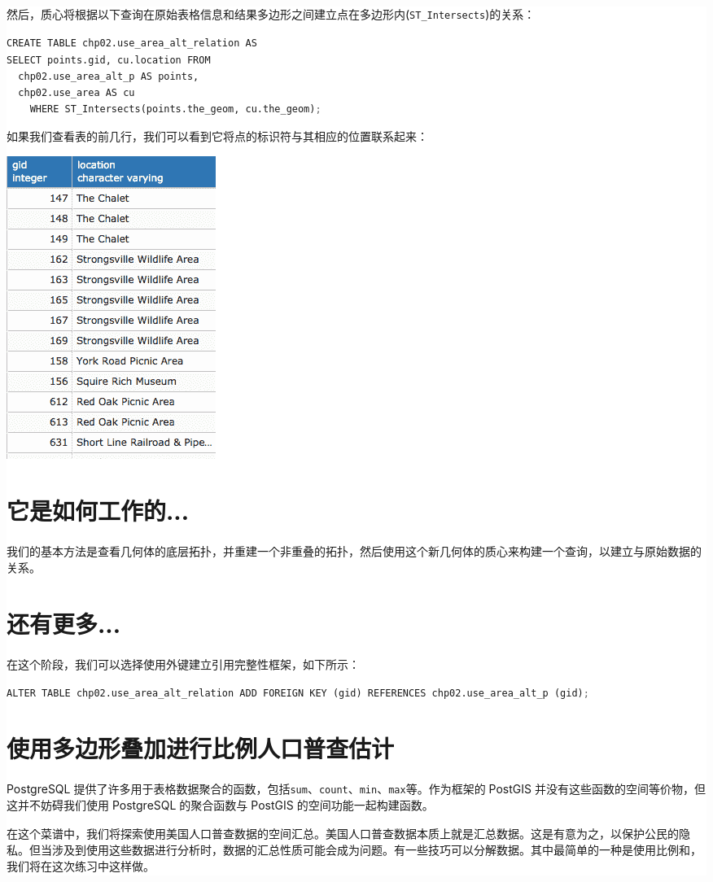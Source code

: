 然后，质心将根据以下查询在原始表格信息和结果多边形之间建立点在多边形内(`ST_Intersects`)的关系：

```py
CREATE TABLE chp02.use_area_alt_relation AS 
SELECT points.gid, cu.location FROM 
  chp02.use_area_alt_p AS points, 
  chp02.use_area AS cu 
    WHERE ST_Intersects(points.the_geom, cu.the_geom);
```

如果我们查看表的前几行，我们可以看到它将点的标识符与其相应的位置联系起来：

![](img/f23cff08-dac5-435e-a138-95f9e215cc74.png)

# 它是如何工作的...

我们的基本方法是查看几何体的底层拓扑，并重建一个非重叠的拓扑，然后使用这个新几何体的质心来构建一个查询，以建立与原始数据的关系。

# 还有更多...

在这个阶段，我们可以选择使用外键建立引用完整性框架，如下所示：

```py
ALTER TABLE chp02.use_area_alt_relation ADD FOREIGN KEY (gid) REFERENCES chp02.use_area_alt_p (gid); 
```

# 使用多边形叠加进行比例人口普查估计

PostgreSQL 提供了许多用于表格数据聚合的函数，包括`sum`、`count`、`min`、`max`等。作为框架的 PostGIS 并没有这些函数的空间等价物，但这并不妨碍我们使用 PostgreSQL 的聚合函数与 PostGIS 的空间功能一起构建函数。

在这个菜谱中，我们将探索使用美国人口普查数据的空间汇总。美国人口普查数据本质上就是汇总数据。这是有意为之，以保护公民的隐私。但当涉及到使用这些数据进行分析时，数据的汇总性质可能会成为问题。有一些技巧可以分解数据。其中最简单的一种是使用比例和，我们将在这次练习中这样做。
